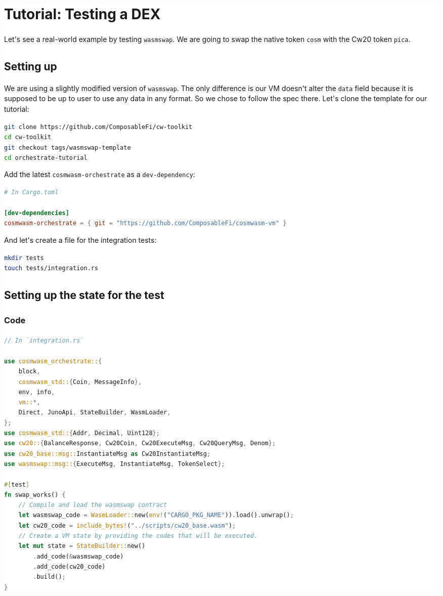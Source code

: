 # Tutorial: Testing a DEX 

Let's see a real-world example by testing `wasmswap`. We are going to swap the native token `cosm`
with the Cw20 token `pica`.

## Setting up

We are using a slightly modified version of `wasmswap`. The only difference is our VM doesn't alter
the `data` field because it is supposed to be up to user to use any data in any format. So we chose
to follow the spec there. Let's clone the template for our tutorial:

```sh
git clone https://github.com/ComposableFi/cw-toolkit
cd cw-toolkit
git checkout tags/wasmswap-template
cd orchestrate-tutorial
```

Add the latest `cosmwasm-orchestrate` as a `dev-dependency`:

```toml
# In Cargo.toml

[dev-dependencies]
cosmwasm-orchestrate = { git = "https://github.com/ComposableFi/cosmwasm-vm" }
```

And let's create a file for the integration tests:

```bash
mkdir tests
touch tests/integration.rs
```

## Setting up the state for the test

### Code

```rust
// In `integration.rs`

use cosmwasm_orchestrate::{
    block,
    cosmwasm_std::{Coin, MessageInfo},
    env, info,
    vm::*,
    Direct, JunoApi, StateBuilder, WasmLoader,
};
use cosmwasm_std::{Addr, Decimal, Uint128};
use cw20::{BalanceResponse, Cw20Coin, Cw20ExecuteMsg, Cw20QueryMsg, Denom};
use cw20_base::msg::InstantiateMsg as Cw20InstantiateMsg;
use wasmswap::msg::{ExecuteMsg, InstantiateMsg, TokenSelect};

#[test]
fn swap_works() {
    // Compile and load the wasmswap contract
    let wasmswap_code = WasmLoader::new(env!("CARGO_PKG_NAME")).load().unwrap();
    let cw20_code = include_bytes!("../scripts/cw20_base.wasm");
    // Create a VM state by providing the codes that will be executed.
    let mut state = StateBuilder::new()
        .add_code(&wasmswap_code)
        .add_code(cw20_code)
        .build();
}
```
